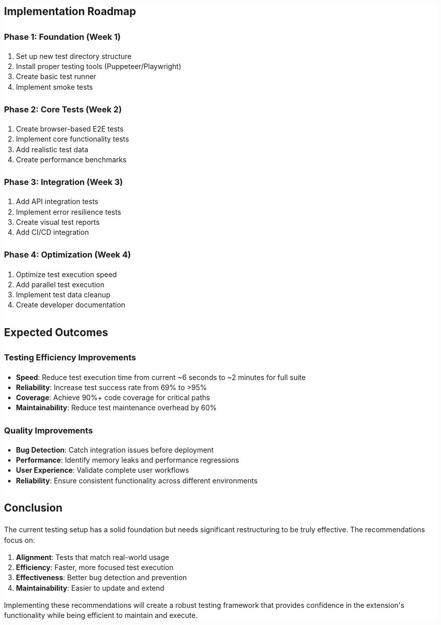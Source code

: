 ## Implementation Roadmap

### Phase 1: Foundation (Week 1)
1. Set up new test directory structure
2. Install proper testing tools (Puppeteer/Playwright)
3. Create basic test runner
4. Implement smoke tests

### Phase 2: Core Tests (Week 2)
1. Create browser-based E2E tests
2. Implement core functionality tests
3. Add realistic test data
4. Create performance benchmarks

### Phase 3: Integration (Week 3)
1. Add API integration tests
2. Implement error resilience tests
3. Create visual test reports
4. Add CI/CD integration

### Phase 4: Optimization (Week 4)
1. Optimize test execution speed
2. Add parallel test execution
3. Implement test data cleanup
4. Create developer documentation

## Expected Outcomes

### Testing Efficiency Improvements
- **Speed**: Reduce test execution time from current ~6 seconds to ~2 minutes for full suite
- **Reliability**: Increase test success rate from 69% to >95%
- **Coverage**: Achieve 90%+ code coverage for critical paths
- **Maintainability**: Reduce test maintenance overhead by 60%

### Quality Improvements
- **Bug Detection**: Catch integration issues before deployment
- **Performance**: Identify memory leaks and performance regressions
- **User Experience**: Validate complete user workflows
- **Reliability**: Ensure consistent functionality across different environments

## Conclusion

The current testing setup has a solid foundation but needs significant restructuring to be truly effective. The recommendations focus on:

1. **Alignment**: Tests that match real-world usage
2. **Efficiency**: Faster, more focused test execution
3. **Effectiveness**: Better bug detection and prevention
4. **Maintainability**: Easier to update and extend

Implementing these recommendations will create a robust testing framework that provides confidence in the extension's functionality while being efficient to maintain and execute.